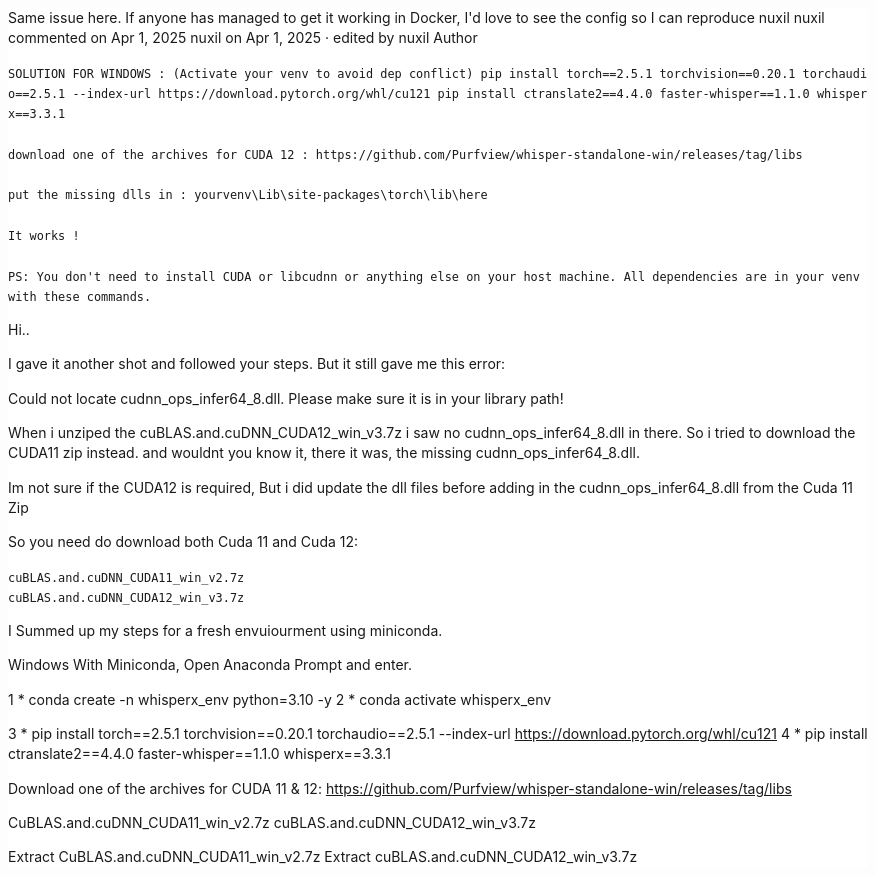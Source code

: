 Same issue here. If anyone has managed to get it working in Docker, I'd love to see the config so I can reproduce
nuxil
nuxil commented on Apr 1, 2025
nuxil
on Apr 1, 2025 · edited by nuxil
Author

    SOLUTION FOR WINDOWS : (Activate your venv to avoid dep conflict) pip install torch==2.5.1 torchvision==0.20.1 torchaudio==2.5.1 --index-url https://download.pytorch.org/whl/cu121 pip install ctranslate2==4.4.0 faster-whisper==1.1.0 whisperx==3.3.1

    download one of the archives for CUDA 12 : https://github.com/Purfview/whisper-standalone-win/releases/tag/libs

    put the missing dlls in : yourvenv\Lib\site-packages\torch\lib\here

    It works !

    PS: You don't need to install CUDA or libcudnn or anything else on your host machine. All dependencies are in your venv with these commands.

Hi..

I gave it another shot and followed your steps.
But it still gave me this error:

Could not locate cudnn_ops_infer64_8.dll. Please make sure it is in your library path!			

When i unziped the cuBLAS.and.cuDNN_CUDA12_win_v3.7z i saw no cudnn_ops_infer64_8.dll in there.
So i tried to download the CUDA11 zip instead. and wouldnt you know it, there it was, the missing cudnn_ops_infer64_8.dll.

Im not sure if the CUDA12 is required, But i did update the dll files before adding in the cudnn_ops_infer64_8.dll from the Cuda 11 Zip

So you need do download both Cuda 11 and Cuda 12:

    cuBLAS.and.cuDNN_CUDA11_win_v2.7z
    cuBLAS.and.cuDNN_CUDA12_win_v3.7z

I Summed up my steps for a fresh envuiourment using miniconda.

Windows With Miniconda,
Open Anaconda Prompt and enter.

1 * conda create -n whisperx_env python=3.10 -y
2 * conda activate whisperx_env

3 * pip install torch==2.5.1 torchvision==0.20.1 torchaudio==2.5.1 --index-url https://download.pytorch.org/whl/cu121
4 * pip install ctranslate2==4.4.0 faster-whisper==1.1.0 whisperx==3.3.1

Download one of the archives for CUDA 11 & 12: https://github.com/Purfview/whisper-standalone-win/releases/tag/libs
 
CuBLAS.and.cuDNN_CUDA11_win_v2.7z 
cuBLAS.and.cuDNN_CUDA12_win_v3.7z

Extract CuBLAS.and.cuDNN_CUDA11_win_v2.7z 
Extract cuBLAS.and.cuDNN_CUDA12_win_v3.7z
